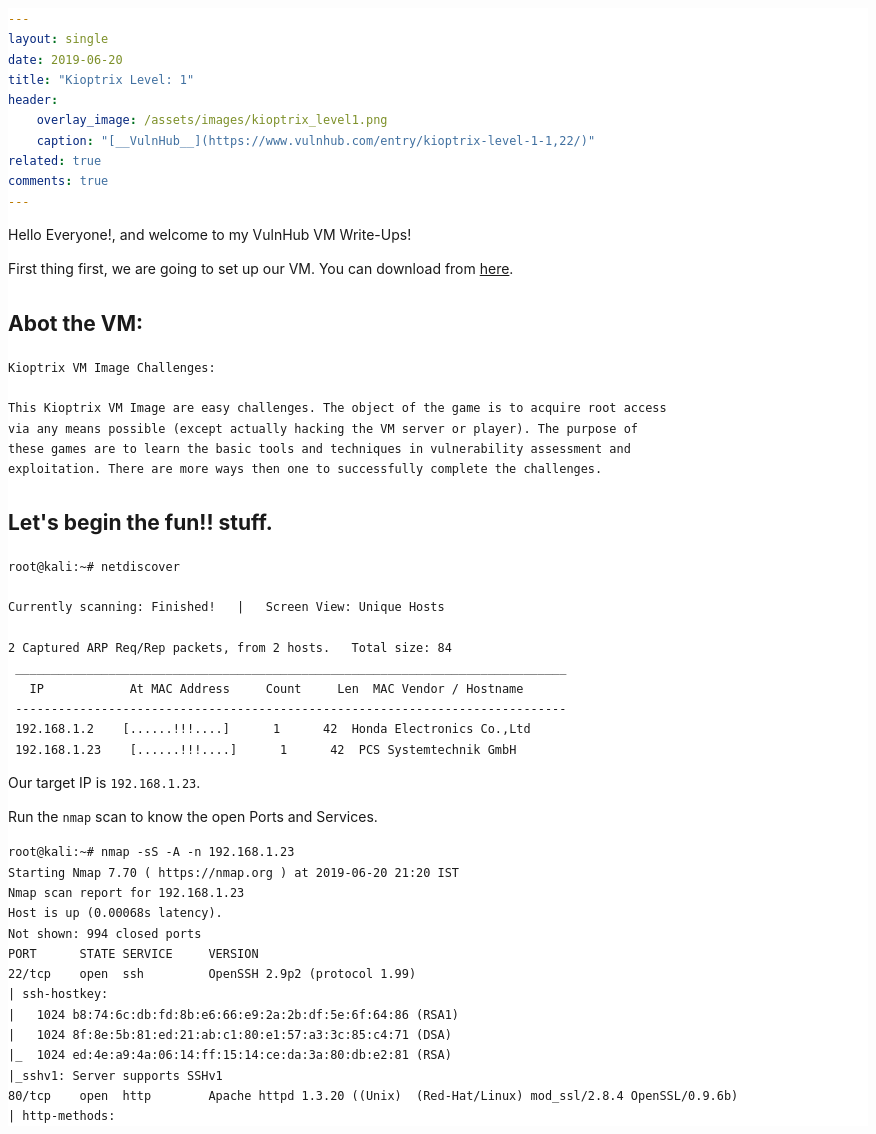 ```yaml
---
layout: single
date: 2019-06-20
title: "Kioptrix Level: 1"
header:
    overlay_image: /assets/images/kioptrix_level1.png
    caption: "[__VulnHub__](https://www.vulnhub.com/entry/kioptrix-level-1-1,22/)"
related: true
comments: true
---
```






Hello Everyone!, and welcome to my VulnHub VM Write-Ups!

First thing first, we are going to set up our VM. You can download from [here](https://www.vulnhub.com/entry/kioptrix-level-1-1,22/).

## Abot the VM:

```console
Kioptrix VM Image Challenges:

This Kioptrix VM Image are easy challenges. The object of the game is to acquire root access 
via any means possible (except actually hacking the VM server or player). The purpose of 
these games are to learn the basic tools and techniques in vulnerability assessment and 
exploitation. There are more ways then one to successfully complete the challenges.
```

## Let's begin the fun!! stuff.

```console
root@kali:~# netdiscover

Currently scanning: Finished!   |   Screen View: Unique Hosts                 

2 Captured ARP Req/Rep packets, from 2 hosts.   Total size: 84                
 _____________________________________________________________________________
   IP            At MAC Address     Count     Len  MAC Vendor / Hostname      
 -----------------------------------------------------------------------------
 192.168.1.2    [......!!!....]      1      42  Honda Electronics Co.,Ltd 
 192.168.1.23    [......!!!....]      1      42  PCS Systemtechnik GmbH
 ```

 Our target IP is `192.168.1.23`.

 Run the `nmap` scan to know the open Ports and Services.
 
 ```console
root@kali:~# nmap -sS -A -n 192.168.1.23
Starting Nmap 7.70 ( https://nmap.org ) at 2019-06-20 21:20 IST
Nmap scan report for 192.168.1.23
Host is up (0.00068s latency).
Not shown: 994 closed ports
PORT      STATE SERVICE     VERSION
22/tcp    open  ssh         OpenSSH 2.9p2 (protocol 1.99)
| ssh-hostkey: 
|   1024 b8:74:6c:db:fd:8b:e6:66:e9:2a:2b:df:5e:6f:64:86 (RSA1)
|   1024 8f:8e:5b:81:ed:21:ab:c1:80:e1:57:a3:3c:85:c4:71 (DSA)
|_  1024 ed:4e:a9:4a:06:14:ff:15:14:ce:da:3a:80:db:e2:81 (RSA)
|_sshv1: Server supports SSHv1
80/tcp    open  http        Apache httpd 1.3.20 ((Unix)  (Red-Hat/Linux) mod_ssl/2.8.4 OpenSSL/0.9.6b)
| http-methods: 
 ```
